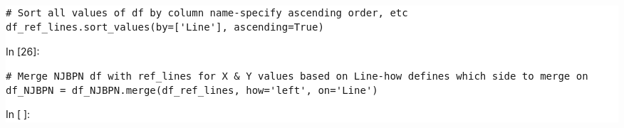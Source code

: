 <div class=" highlight hl-ipython3">

<pre><span></span><span class="c1"># Sort all values of df by column name-specify ascending order, etc</span>
<span class="n">df_ref_lines</span><span class="o">.</span><span class="n">sort_values</span><span class="p">(</span><span class="n">by</span><span class="o">=</span><span class="p">[</span><span class="s1">'Line'</span><span class="p">],</span> <span class="n">ascending</span><span class="o">=</span><span class="kc">True</span><span class="p">)</span>
</pre>

</div>

</div>

</div>

</div>

</div>

<div class="cell border-box-sizing code_cell rendered">

<div class="input">

<div class="prompt input_prompt">In [26]:</div>

<div class="inner_cell">

<div class="input_area">

<div class=" highlight hl-ipython3">

<pre><span></span><span class="c1"># Merge NJBPN df with ref_lines for X & Y values based on Line-how defines which side to merge on</span>
<span class="n">df_NJBPN</span> <span class="o">=</span> <span class="n">df_NJBPN</span><span class="o">.</span><span class="n">merge</span><span class="p">(</span><span class="n">df_ref_lines</span><span class="p">,</span> <span class="n">how</span><span class="o">=</span><span class="s1">'left'</span><span class="p">,</span> <span class="n">on</span><span class="o">=</span><span class="s1">'Line'</span><span class="p">)</span>
</pre>

</div>

</div>

</div>

</div>

</div>

<div class="cell border-box-sizing code_cell rendered">

<div class="input">

<div class="prompt input_prompt">In [ ]:</div>

<div class="inner_cell">

<div class="input_area">

<div class=" highlight hl-ipython3">
